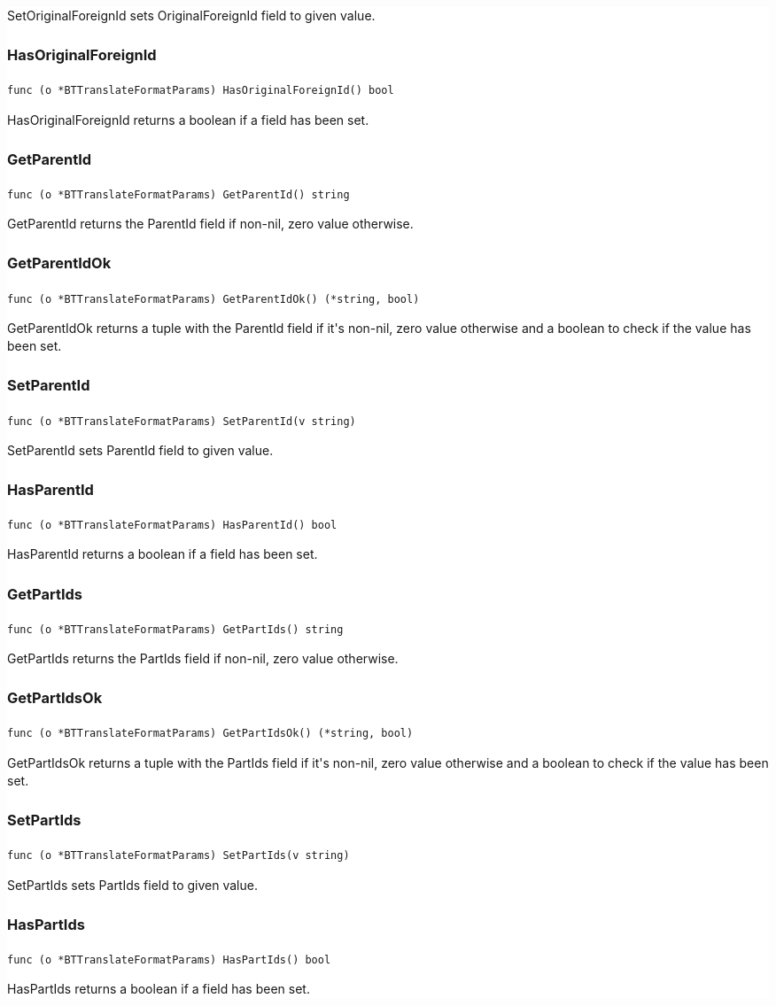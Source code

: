 SetOriginalForeignId sets OriginalForeignId field to given value.

### HasOriginalForeignId

`func (o *BTTranslateFormatParams) HasOriginalForeignId() bool`

HasOriginalForeignId returns a boolean if a field has been set.

### GetParentId

`func (o *BTTranslateFormatParams) GetParentId() string`

GetParentId returns the ParentId field if non-nil, zero value otherwise.

### GetParentIdOk

`func (o *BTTranslateFormatParams) GetParentIdOk() (*string, bool)`

GetParentIdOk returns a tuple with the ParentId field if it's non-nil, zero value otherwise
and a boolean to check if the value has been set.

### SetParentId

`func (o *BTTranslateFormatParams) SetParentId(v string)`

SetParentId sets ParentId field to given value.

### HasParentId

`func (o *BTTranslateFormatParams) HasParentId() bool`

HasParentId returns a boolean if a field has been set.

### GetPartIds

`func (o *BTTranslateFormatParams) GetPartIds() string`

GetPartIds returns the PartIds field if non-nil, zero value otherwise.

### GetPartIdsOk

`func (o *BTTranslateFormatParams) GetPartIdsOk() (*string, bool)`

GetPartIdsOk returns a tuple with the PartIds field if it's non-nil, zero value otherwise
and a boolean to check if the value has been set.

### SetPartIds

`func (o *BTTranslateFormatParams) SetPartIds(v string)`

SetPartIds sets PartIds field to given value.

### HasPartIds

`func (o *BTTranslateFormatParams) HasPartIds() bool`

HasPartIds returns a boolean if a field has been set.
